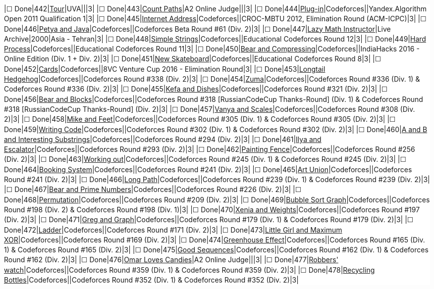 |&#9744; Done|442|[Tour](https://uva.onlinejudge.org/index.php?option=onlinejudge&page=show_problem&problem=4093)|UVA|||3|
|&#9744; Done|443|[Count Paths](p?ID=157)|A2 Online Judge|||3|
|&#9744; Done|444|[Plug-in](http://codeforces.com/problemset/problem/81/A)|Codeforces||Yandex.Algorithm Open 2011 Qualification 1|3|
|&#9744; Done|445|[Internet Address](http://codeforces.com/problemset/problem/245/B)|Codeforces||CROC-MBTU 2012, Elimination Round (ACM-ICPC)|3|
|&#9744; Done|446|[Petya and Java](http://codeforces.com/problemset/problem/66/A)|Codeforces||Codeforces Beta Round #61 (Div. 2)|3|
|&#9744; Done|447|[Lazy Math Instructor](https://icpcarchive.ecs.baylor.edu/index.php?option=onlinejudge&page=show_problem&problem=57)|Live Archive|2000|Asia - Tehran|3|
|&#9744; Done|448|[Simple Strings](http://codeforces.com/problemset/problem/665/C)|Codeforces||Educational Codeforces Round 12|3|
|&#9744; Done|449|[Hard Process](http://codeforces.com/problemset/problem/660/C)|Codeforces||Educational Codeforces Round 11|3|
|&#9744; Done|450|[Bear and Compressing](http://codeforces.com/problemset/problem/653/B)|Codeforces||IndiaHacks 2016 - Online Edition (Div. 1 + Div. 2)|3|
|&#9744; Done|451|[New Skateboard](http://codeforces.com/problemset/problem/628/B)|Codeforces||Educational Codeforces Round 8|3|
|&#9744; Done|452|[Cards](http://codeforces.com/problemset/problem/626/B)|Codeforces||8VC Venture Cup 2016 - Elimination Round|3|
|&#9744; Done|453|[Longtail Hedgehog](http://codeforces.com/problemset/problem/615/B)|Codeforces||Codeforces Round #338 (Div. 2)|3|
|&#9744; Done|454|[Zuma](http://codeforces.com/problemset/problem/607/B)|Codeforces||Codeforces Round #336 (Div. 1) & Codeforces Round #336 (Div. 2)|3|
|&#9744; Done|455|[Kefa and Dishes](http://codeforces.com/problemset/problem/580/D)|Codeforces||Codeforces Round #321 (Div. 2)|3|
|&#9744; Done|456|[Bear and Blocks](http://codeforces.com/problemset/problem/573/B)|Codeforces||Codeforces Round #318 [RussianCodeCup Thanks-Round] (Div. 1) & Codeforces Round #318 [RussianCodeCup Thanks-Round] (Div. 2)|3|
|&#9744; Done|457|[Vanya and Scales](http://codeforces.com/problemset/problem/552/C)|Codeforces||Codeforces Round #308 (Div. 2)|3|
|&#9744; Done|458|[Mike and Feet](http://codeforces.com/problemset/problem/547/B)|Codeforces||Codeforces Round #305 (Div. 1) & Codeforces Round #305 (Div. 2)|3|
|&#9744; Done|459|[Writing Code](http://codeforces.com/problemset/problem/543/A)|Codeforces||Codeforces Round #302 (Div. 1) & Codeforces Round #302 (Div. 2)|3|
|&#9744; Done|460|[A and B and Interesting Substrings](http://codeforces.com/problemset/problem/519/D)|Codeforces||Codeforces Round #294 (Div. 2)|3|
|&#9744; Done|461|[Ilya and Escalator](http://codeforces.com/problemset/problem/518/D)|Codeforces||Codeforces Round #293 (Div. 2)|3|
|&#9744; Done|462|[Painting Fence](http://codeforces.com/problemset/problem/448/C)|Codeforces||Codeforces Round #256 (Div. 2)|3|
|&#9744; Done|463|[Working out](http://codeforces.com/problemset/problem/429/B)|Codeforces||Codeforces Round #245 (Div. 1) & Codeforces Round #245 (Div. 2)|3|
|&#9744; Done|464|[Booking System](http://codeforces.com/problemset/problem/416/C)|Codeforces||Codeforces Round #241 (Div. 2)|3|
|&#9744; Done|465|[Art Union](http://codeforces.com/problemset/problem/416/B)|Codeforces||Codeforces Round #241 (Div. 2)|3|
|&#9744; Done|466|[Long Path](http://codeforces.com/problemset/problem/407/B)|Codeforces||Codeforces Round #239 (Div. 1) & Codeforces Round #239 (Div. 2)|3|
|&#9744; Done|467|[Bear and Prime Numbers](http://codeforces.com/problemset/problem/385/C)|Codeforces||Codeforces Round #226 (Div. 2)|3|
|&#9744; Done|468|[Permutation](http://codeforces.com/problemset/problem/359/B)|Codeforces||Codeforces Round #209 (Div. 2)|3|
|&#9744; Done|469|[Bubble Sort Graph](http://codeforces.com/problemset/problem/340/D)|Codeforces||Codeforces Round #198 (Div. 2) & Codeforces Round #198 (Div. 1)|3|
|&#9744; Done|470|[Xenia and Weights](http://codeforces.com/problemset/problem/339/C)|Codeforces||Codeforces Round #197 (Div. 2)|3|
|&#9744; Done|471|[Greg and Graph](http://codeforces.com/problemset/problem/295/B)|Codeforces||Codeforces Round #179 (Div. 1) & Codeforces Round #179 (Div. 2)|3|
|&#9744; Done|472|[Ladder](http://codeforces.com/problemset/problem/279/C)|Codeforces||Codeforces Round #171 (Div. 2)|3|
|&#9744; Done|473|[Little Girl and Maximum XOR](http://codeforces.com/problemset/problem/276/D)|Codeforces||Codeforces Round #169 (Div. 2)|3|
|&#9744; Done|474|[Greenhouse Effect](http://codeforces.com/problemset/problem/269/B)|Codeforces||Codeforces Round #165 (Div. 1) & Codeforces Round #165 (Div. 2)|3|
|&#9744; Done|475|[Good Sequences](http://codeforces.com/problemset/problem/264/B)|Codeforces||Codeforces Round #162 (Div. 1) & Codeforces Round #162 (Div. 2)|3|
|&#9744; Done|476|[Omar Loves Candies](p?ID=10)|A2 Online Judge|||3|
|&#9744; Done|477|[Robbers' watch](http://codeforces.com/problemset/problem/685/A)|Codeforces||Codeforces Round #359 (Div. 1) & Codeforces Round #359 (Div. 2)|3|
|&#9744; Done|478|[Recycling Bottles](http://codeforces.com/problemset/problem/671/A)|Codeforces||Codeforces Round #352 (Div. 1) & Codeforces Round #352 (Div. 2)|3|